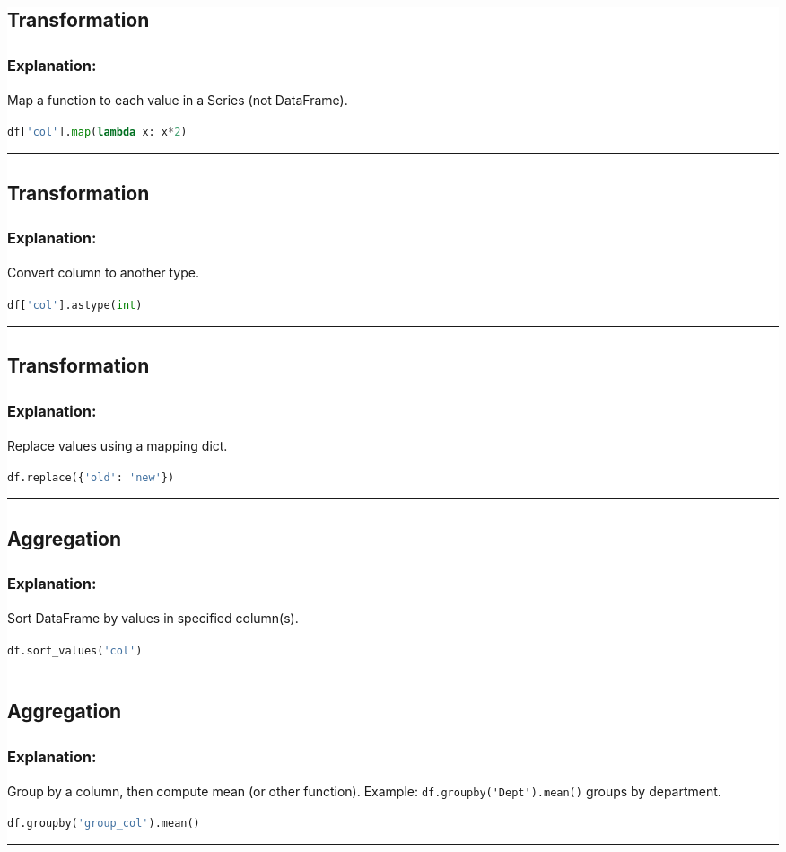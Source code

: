 ## Transformation

### Explanation:
Map a function to each value in a Series (not DataFrame).

```python
df['col'].map(lambda x: x*2)
```
---

## Transformation

### Explanation:
Convert column to another type.

```python
df['col'].astype(int)
```
---

## Transformation

### Explanation:
Replace values using a mapping dict.

```python
df.replace({'old': 'new'})
```
---

## Aggregation

### Explanation:
Sort DataFrame by values in specified column(s).

```python
df.sort_values('col')
```
---

## Aggregation

### Explanation:
Group by a column, then compute mean (or other function). Example: `df.groupby('Dept').mean()` groups by department.

```python
df.groupby('group_col').mean()
```
---
